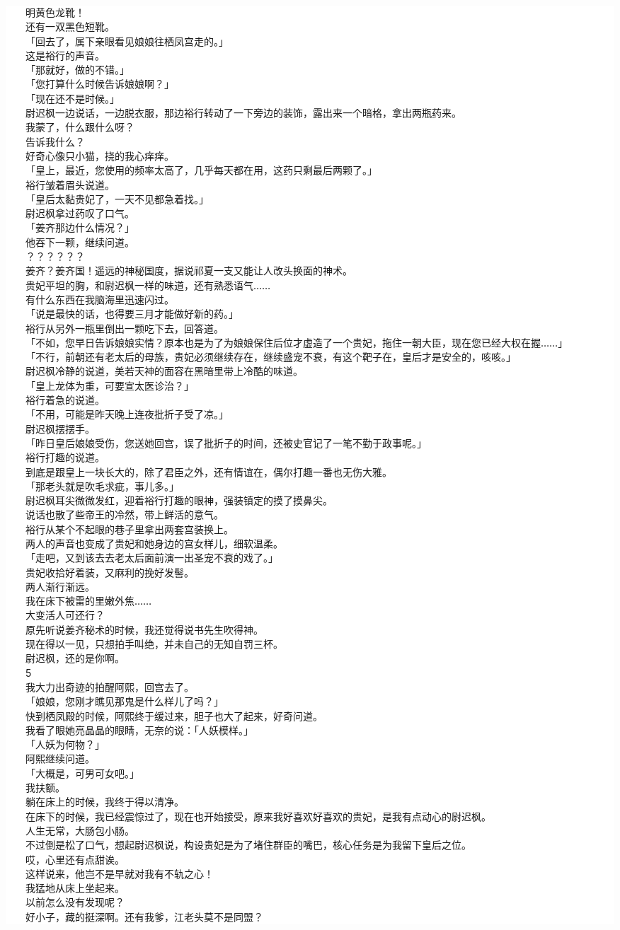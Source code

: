 &emsp;&emsp;明黄色龙靴！  
&emsp;&emsp;还有一双黑色短靴。  
&emsp;&emsp;「回去了，属下亲眼看见娘娘往栖凤宫走的。」  
&emsp;&emsp;这是裕行的声音。  
&emsp;&emsp;「那就好，做的不错。」  
&emsp;&emsp;「您打算什么时候告诉娘娘啊？」  
&emsp;&emsp;「现在还不是时候。」  
&emsp;&emsp;尉迟枫一边说话，一边脱衣服，那边裕行转动了一下旁边的装饰，露出来一个暗格，拿出两瓶药来。  
&emsp;&emsp;我蒙了，什么跟什么呀？  
&emsp;&emsp;告诉我什么？  
&emsp;&emsp;好奇心像只小猫，挠的我心痒痒。  
&emsp;&emsp;「皇上，最近，您使用的频率太高了，几乎每天都在用，这药只剩最后两颗了。」  
&emsp;&emsp;裕行皱着眉头说道。  
&emsp;&emsp;「皇后太黏贵妃了，一天不见都急着找。」  
&emsp;&emsp;尉迟枫拿过药叹了口气。  
&emsp;&emsp;「姜齐那边什么情况？」  
&emsp;&emsp;他吞下一颗，继续问道。  
&emsp;&emsp;？？？？？？  
&emsp;&emsp;姜齐？姜齐国！遥远的神秘国度，据说祁夏一支又能让人改头换面的神术。  
&emsp;&emsp;贵妃平坦的胸，和尉迟枫一样的味道，还有熟悉语气……  
&emsp;&emsp;有什么东西在我脑海里迅速闪过。  
&emsp;&emsp;「说是最快的话，也得要三月才能做好新的药。」  
&emsp;&emsp;裕行从另外一瓶里倒出一颗吃下去，回答道。  
&emsp;&emsp;「不如，您早日告诉娘娘实情？原本也是为了为娘娘保住后位才虚造了一个贵妃，拖住一朝大臣，现在您已经大权在握……」  
&emsp;&emsp;「不行，前朝还有老太后的母族，贵妃必须继续存在，继续盛宠不衰，有这个靶子在，皇后才是安全的，咳咳。」  
&emsp;&emsp;尉迟枫冷静的说道，美若天神的面容在黑暗里带上冷酷的味道。  
&emsp;&emsp;「皇上龙体为重，可要宣太医诊治？」  
&emsp;&emsp;裕行着急的说道。  
&emsp;&emsp;「不用，可能是昨天晚上连夜批折子受了凉。」  
&emsp;&emsp;尉迟枫摆摆手。  
&emsp;&emsp;「昨日皇后娘娘受伤，您送她回宫，误了批折子的时间，还被史官记了一笔不勤于政事呢。」  
&emsp;&emsp;裕行打趣的说道。  
&emsp;&emsp;到底是跟皇上一块长大的，除了君臣之外，还有情谊在，偶尔打趣一番也无伤大雅。  
&emsp;&emsp;「那老头就是吹毛求疵，事儿多。」  
&emsp;&emsp;尉迟枫耳尖微微发红，迎着裕行打趣的眼神，强装镇定的摸了摸鼻尖。  
&emsp;&emsp;说话也散了些帝王的冷然，带上鲜活的意气。  
&emsp;&emsp;裕行从某个不起眼的巷子里拿出两套宫装换上。  
&emsp;&emsp;两人的声音也变成了贵妃和她身边的宫女样儿，细软温柔。  
&emsp;&emsp;「走吧，又到该去去老太后面前演一出圣宠不衰的戏了。」  
&emsp;&emsp;贵妃收拾好着装，又麻利的挽好发髻。  
&emsp;&emsp;两人渐行渐远。  
&emsp;&emsp;我在床下被雷的里嫩外焦……  
&emsp;&emsp;大变活人可还行？  
&emsp;&emsp;原先听说姜齐秘术的时候，我还觉得说书先生吹得神。  
&emsp;&emsp;现在得以一见，只想拍手叫绝，并未自己的无知自罚三杯。  
&emsp;&emsp;尉迟枫，还的是你啊。  
&emsp;&emsp;5  
&emsp;&emsp;我大力出奇迹的拍醒阿熙，回宫去了。  
&emsp;&emsp;「娘娘，您刚才瞧见那鬼是什么样儿了吗？」  
&emsp;&emsp;快到栖凤殿的时候，阿熙终于缓过来，胆子也大了起来，好奇问道。  
&emsp;&emsp;我看了眼她亮晶晶的眼睛，无奈的说：「人妖模样。」  
&emsp;&emsp;「人妖为何物？」  
&emsp;&emsp;阿熙继续问道。  
&emsp;&emsp;「大概是，可男可女吧。」  
&emsp;&emsp;我扶额。  
&emsp;&emsp;躺在床上的时候，我终于得以清净。  
&emsp;&emsp;在床下的时候，我已经震惊过了，现在也开始接受，原来我好喜欢好喜欢的贵妃，是我有点动心的尉迟枫。  
&emsp;&emsp;人生无常，大肠包小肠。  
&emsp;&emsp;不过倒是松了口气，想起尉迟枫说，构设贵妃是为了堵住群臣的嘴巴，核心任务是为我留下皇后之位。  
&emsp;&emsp;哎，心里还有点甜诶。  
&emsp;&emsp;这样说来，他岂不是早就对我有不轨之心！  
&emsp;&emsp;我猛地从床上坐起来。  
&emsp;&emsp;以前怎么没有发现呢？  
&emsp;&emsp;好小子，藏的挺深啊。还有我爹，江老头莫不是同盟？  